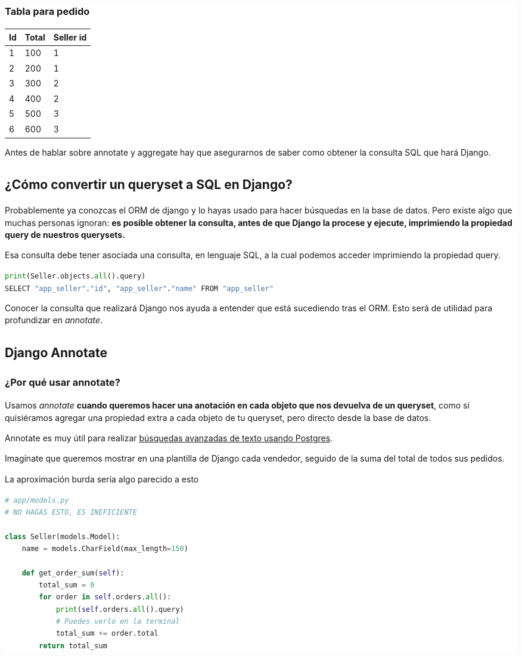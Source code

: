 ### Tabla para pedido

| Id  | Total | Seller id |
| --- | ----- | --------- |
| 1   | 100   | 1         |
| 2   | 200   | 1         |
| 3   | 300   | 2         |
| 4   | 400   | 2         |
| 5   | 500   | 3         |
| 6   | 600   | 3         |

Antes de hablar sobre annotate y aggregate hay que asegurarnos de saber como obtener la consulta SQL que hará Django.

## ¿Cómo convertir un queryset a SQL en Django?

Probablemente ya conozcas el ORM de django y lo hayas usado para hacer búsquedas en la base de datos. Pero existe algo que muchas personas ignoran: **es posible obtener la consulta, antes de que Django la procese y ejecute, imprimiendo la propiedad query de nuestros querysets.**

Esa consulta debe tener asociada una consulta, en lenguaje SQL, a la cual podemos acceder imprimiendo la propiedad query.

```python
print(Seller.objects.all().query)
SELECT "app_seller"."id", "app_seller"."name" FROM "app_seller"
```

Conocer la consulta que realizará Django nos ayuda a entender que está sucediendo tras el ORM. Esto será de utilidad para profundizar en _annotate_.

## Django Annotate

### ¿Por qué usar annotate?

Usamos _annotate_ **cuando queremos hacer una anotación en cada objeto que nos devuelva de un queryset**, como si quisiéramos agregar una propiedad extra a cada objeto de tu queryset, pero directo desde la base de datos.

Annotate es muy útil para realizar [búsquedas avanzadas de texto usando Postgres](/es/trigramas-y-busquedas-avanzadas-con-django-y-postgres/).

Imagínate que queremos mostrar en una plantilla de Django cada vendedor, seguido de la suma del total de todos sus pedidos.

La aproximación burda sería algo parecido a esto

```python
# app/models.py
# NO HAGAS ESTO, ES INEFICIENTE

class Seller(models.Model):
    name = models.CharField(max_length=150)

    def get_order_sum(self):
        total_sum = 0
        for order in self.orders.all():
            print(self.orders.all().query)
            # Puedes verlo en la terminal
            total_sum += order.total
        return total_sum
```
